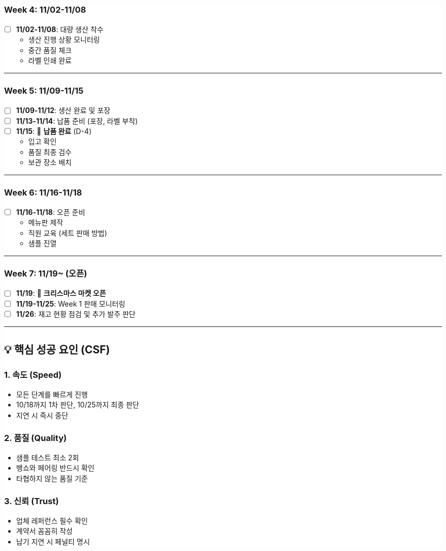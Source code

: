 ### Week 4: 11/02-11/08
- [ ] **11/02-11/08**: 대량 생산 착수
  - 생산 진행 상황 모니터링
  - 중간 품질 체크
  - 라벨 인쇄 완료

---

### Week 5: 11/09-11/15
- [ ] **11/09-11/12**: 생산 완료 및 포장
- [ ] **11/13-11/14**: 납품 준비 (포장, 라벨 부착)
- [ ] **11/15**: 🎯 **납품 완료** (D-4)
  - 입고 확인
  - 품질 최종 검수
  - 보관 장소 배치

---

### Week 6: 11/16-11/18
- [ ] **11/16-11/18**: 오픈 준비
  - 메뉴판 제작
  - 직원 교육 (세트 판매 방법)
  - 샘플 진열

---

### Week 7: 11/19~ (오픈)
- [ ] **11/19**: 🎄 **크리스마스 마켓 오픈**
- [ ] **11/19-11/25**: Week 1 판매 모니터링
- [ ] **11/26**: 재고 현황 점검 및 추가 발주 판단

---

## 💡 핵심 성공 요인 (CSF)

### 1. 속도 (Speed)
- 모든 단계를 빠르게 진행
- 10/18까지 1차 판단, 10/25까지 최종 판단
- 지연 시 즉시 중단

### 2. 품질 (Quality)
- 샘플 테스트 최소 2회
- 뱅쇼와 페어링 반드시 확인
- 타협하지 않는 품질 기준

### 3. 신뢰 (Trust)
- 업체 레퍼런스 필수 확인
- 계약서 꼼꼼히 작성
- 납기 지연 시 페널티 명시
